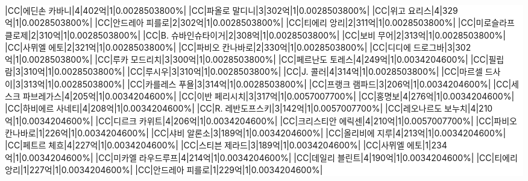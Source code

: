 |CC|에딘손 카바니|4|402억|1|0.0028503800%|
|CC|파올로 말디니|3|302억|1|0.0028503800%|
|CC|위고 요리스|4|329억|1|0.0028503800%|
|CC|안드레아 피를로|2|302억|1|0.0028503800%|
|CC|티에리 앙리|2|311억|1|0.0028503800%|
|CC|미로슬라프 클로제|2|310억|1|0.0028503800%|
|CC|B. 슈바인슈타이거|2|308억|1|0.0028503800%|
|CC|보비 무어|2|313억|1|0.0028503800%|
|CC|사뮈엘 에토|2|321억|1|0.0028503800%|
|CC|파비오 칸나바로|2|330억|1|0.0028503800%|
|CC|디디에 드로그바|3|302억|1|0.0028503800%|
|CC|루카 모드리치|3|300억|1|0.0028503800%|
|CC|페르난도 토레스|4|249억|1|0.0034204600%|
|CC|필립 람|3|310억|1|0.0028503800%|
|CC|루시우|3|310억|1|0.0028503800%|
|CC|J. 콜러|4|314억|1|0.0028503800%|
|CC|마르셀 드사이|3|313억|1|0.0028503800%|
|CC|카를레스 푸욜|3|314억|1|0.0028503800%|
|CC|프랭크 램파드|3|206억|1|0.0034204600%|
|CC|세스크 파브레가스|4|205억|1|0.0034204600%|
|CC|이반 페리시치|3|317억|1|0.0057007700%|
|CC|홍명보|4|276억|1|0.0034204600%|
|CC|하비에르 사네티|4|208억|1|0.0034204600%|
|CC|R. 레반도프스키|3|142억|1|0.0057007700%|
|CC|레오나르도 보누치|4|210억|1|0.0034204600%|
|CC|디르크 카위트|4|206억|1|0.0034204600%|
|CC|크리스티안 에릭센|4|210억|1|0.0057007700%|
|CC|파비오 칸나바로|1|226억|1|0.0034204600%|
|CC|샤비 알론소|3|189억|1|0.0034204600%|
|CC|올리비에 지루|4|213억|1|0.0034204600%|
|CC|페트르 체흐|4|227억|1|0.0034204600%|
|CC|스티븐 제라드|3|189억|1|0.0034204600%|
|CC|사뮈엘 에토|1|234억|1|0.0034204600%|
|CC|미카엘 라우드루프|4|214억|1|0.0034204600%|
|CC|데일리 블린트|4|190억|1|0.0034204600%|
|CC|티에리 앙리|1|227억|1|0.0034204600%|
|CC|안드레아 피를로|1|229억|1|0.0034204600%|